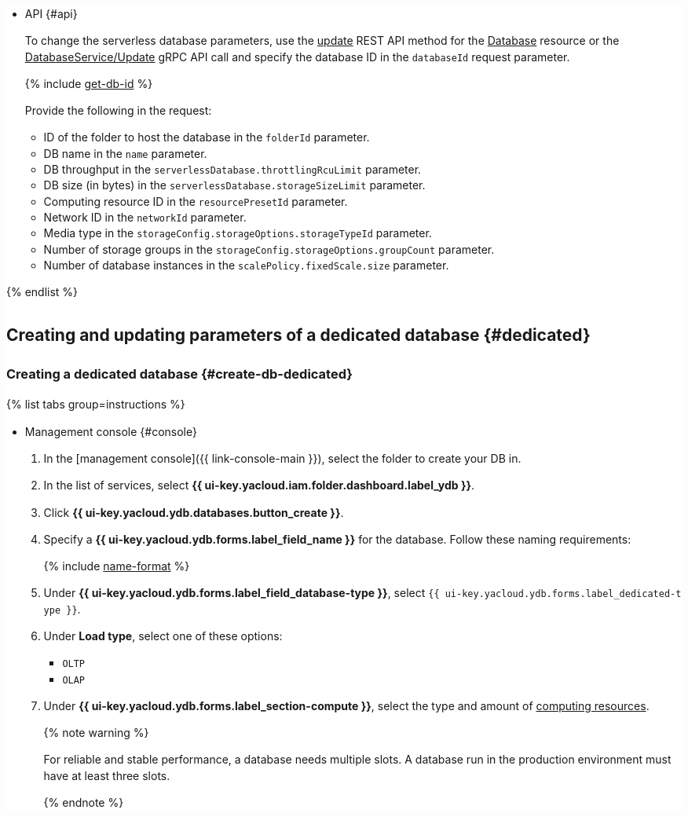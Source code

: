 - API {#api}

  To change the serverless database parameters, use the [update](../api-ref/Database/update.md) REST API method for the [Database](../api-ref/Database/index.md) resource or the [DatabaseService/Update](../api-ref/grpc/Database/update.md) gRPC API call and specify the database ID in the `databaseId` request parameter.

  {% include [get-db-id](../../_includes/ydb/get-db-id.md) %}

   Provide the following in the request:

  * ID of the folder to host the database in the `folderId` parameter.
  * DB name in the `name` parameter.
  * DB throughput in the `serverlessDatabase.throttlingRcuLimit` parameter.
  * DB size (in bytes) in the `serverlessDatabase.storageSizeLimit` parameter.
  * Computing resource ID in the `resourcePresetId` parameter.
  * Network ID in the `networkId` parameter.
  * Media type in the `storageConfig.storageOptions.storageTypeId` parameter.
  * Number of storage groups in the `storageConfig.storageOptions.groupCount` parameter.
  * Number of database instances in the `scalePolicy.fixedScale.size` parameter.

{% endlist %}

## Creating and updating parameters of a dedicated database {#dedicated}

### Creating a dedicated database {#create-db-dedicated}

{% list tabs group=instructions %}

- Management console {#console}

  1. In the [management console]({{ link-console-main }}), select the folder to create your DB in.
  1. In the list of services, select **{{ ui-key.yacloud.iam.folder.dashboard.label_ydb }}**.
  1. Click **{{ ui-key.yacloud.ydb.databases.button_create }}**.
  1. Specify a **{{ ui-key.yacloud.ydb.forms.label_field_name }}** for the database. Follow these naming requirements:

      {% include [name-format](../../_includes/name-format.md) %}

  1. Under **{{ ui-key.yacloud.ydb.forms.label_field_database-type }}**, select `{{ ui-key.yacloud.ydb.forms.label_dedicated-type }}`.
  1. Under **Load type**, select one of these options:

      - `OLTP`
      - `OLAP`

  1. Under **{{ ui-key.yacloud.ydb.forms.label_section-compute }}**, select the type and amount of [computing resources](../concepts/resources.md#resource-presets).

      {% note warning %}

      For reliable and stable performance, a database needs multiple slots. A database run in the production environment must have at least three slots.

      {% endnote %}
